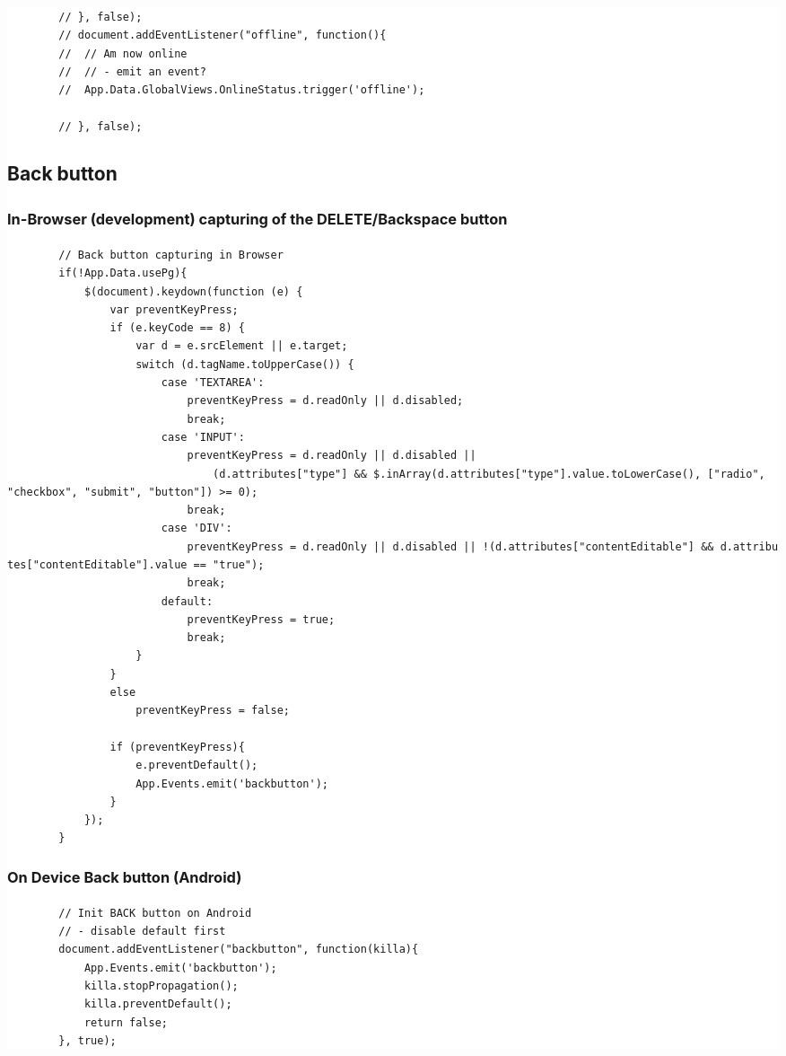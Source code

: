             // }, false);
            // document.addEventListener("offline", function(){
            //  // Am now online
            //  // - emit an event?
            //  App.Data.GlobalViews.OnlineStatus.trigger('offline');

            // }, false);



## Back button

### In-Browser (development) capturing of the DELETE/Backspace button
            // Back button capturing in Browser
            if(!App.Data.usePg){
                $(document).keydown(function (e) {
                    var preventKeyPress;
                    if (e.keyCode == 8) {
                        var d = e.srcElement || e.target;
                        switch (d.tagName.toUpperCase()) {
                            case 'TEXTAREA':
                                preventKeyPress = d.readOnly || d.disabled;
                                break;
                            case 'INPUT':
                                preventKeyPress = d.readOnly || d.disabled ||
                                    (d.attributes["type"] && $.inArray(d.attributes["type"].value.toLowerCase(), ["radio", "checkbox", "submit", "button"]) >= 0);
                                break;
                            case 'DIV':
                                preventKeyPress = d.readOnly || d.disabled || !(d.attributes["contentEditable"] && d.attributes["contentEditable"].value == "true");
                                break;
                            default:
                                preventKeyPress = true;
                                break;
                        }
                    }
                    else
                        preventKeyPress = false;

                    if (preventKeyPress){
                        e.preventDefault();
                        App.Events.emit('backbutton');
                    }
                });
            }

### On Device Back button (Android)

            // Init BACK button on Android
            // - disable default first
            document.addEventListener("backbutton", function(killa){
                App.Events.emit('backbutton');
                killa.stopPropagation();
                killa.preventDefault();
                return false;
            }, true);
